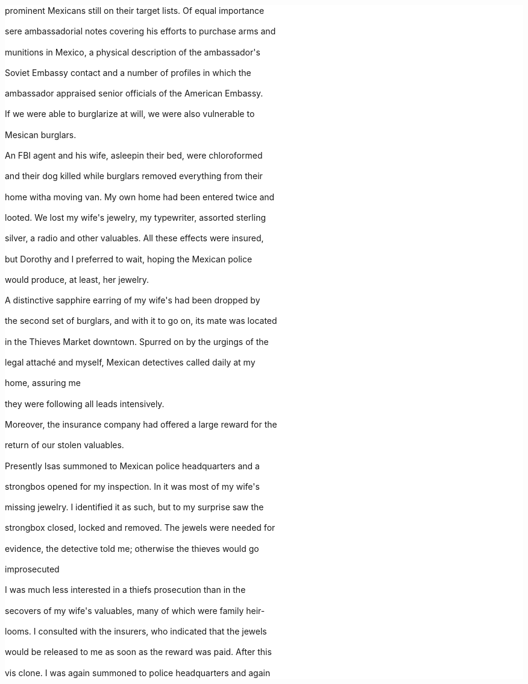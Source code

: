 prominent Mexicans still on their target lists. Of equal importance

sere ambassadorial notes covering his efforts to purchase arms and

munitions in Mexico, a physical description of the ambassador's

Soviet Embassy contact and a number of profiles in which the

ambassador appraised senior officials of the American Embassy.

If we were able to burglarize at will, we were also vulnerable to

Mesican burglars.

An FBI agent and his wife, asleepin their bed, were chloroformed

and their dog killed while burglars removed everything from their

home witha moving van. My own home had been entered twice and

looted. We lost my wife's jewelry, my typewriter, assorted sterling

silver, a radio and other valuables. All these effects were insured,

but Dorothy and I preferred to wait, hoping the Mexican police

would produce, at least, her jewelry.

A distinctive sapphire earring of my wife's had been dropped by

the second set of burglars, and with it to go on, its mate was located

in the Thieves Market downtown. Spurred on by the urgings of the

legal attaché and myself, Mexican detectives called daily at my

home, assuring me

they were following all leads intensively.

Moreover, the insurance company had offered a large reward for the

return of our stolen valuables.

Presently Isas summoned to Mexican police headquarters and a

strongbos opened for my inspection. In it was most of my wife's

missing jewelry. I identified it as such, but to my surprise saw the

strongbox closed, locked and removed. The jewels were needed for

evidence, the detective told me; otherwise the thieves would go

improsecuted

I was much less interested in a thiefs prosecution than in the

secovers of my wife's valuables, many of which were family heir-

looms. I consulted with the insurers, who indicated that the jewels

would be released to me as soon as the reward was paid. After this

vis clone. I was again summoned to police headquarters and again
